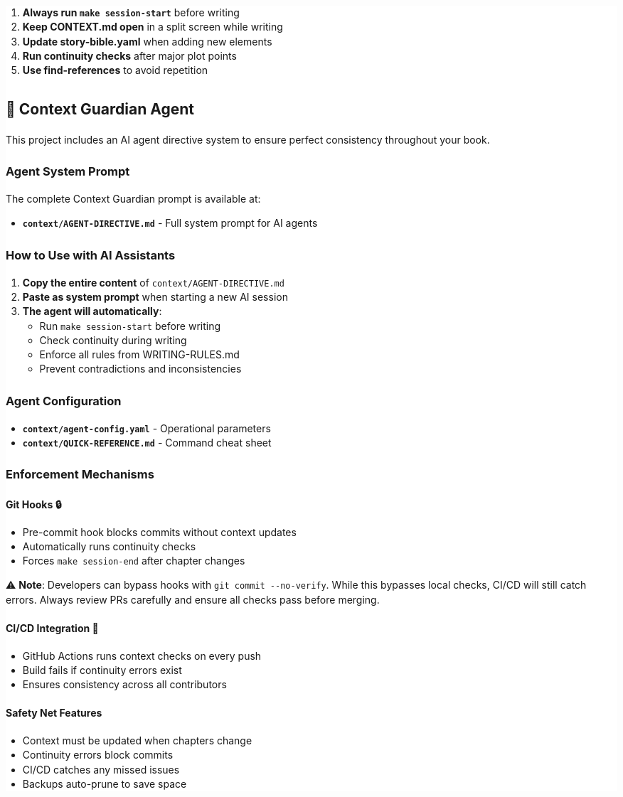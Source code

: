 1. **Always run `make session-start`** before writing
2. **Keep CONTEXT.md open** in a split screen while writing
3. **Update story-bible.yaml** when adding new elements
4. **Run continuity checks** after major plot points
5. **Use find-references** to avoid repetition

## 🤖 Context Guardian Agent

This project includes an AI agent directive system to ensure perfect consistency throughout your book.

### Agent System Prompt

The complete Context Guardian prompt is available at:

- **`context/AGENT-DIRECTIVE.md`** - Full system prompt for AI agents

### How to Use with AI Assistants

1. **Copy the entire content** of `context/AGENT-DIRECTIVE.md`
2. **Paste as system prompt** when starting a new AI session
3. **The agent will automatically**:
   - Run `make session-start` before writing
   - Check continuity during writing
   - Enforce all rules from WRITING-RULES.md
   - Prevent contradictions and inconsistencies

### Agent Configuration

- **`context/agent-config.yaml`** - Operational parameters
- **`context/QUICK-REFERENCE.md`** - Command cheat sheet

### Enforcement Mechanisms

#### Git Hooks 🔒

- Pre-commit hook blocks commits without context updates
- Automatically runs continuity checks
- Forces `make session-end` after chapter changes

⚠️ **Note**: Developers can bypass hooks with `git commit --no-verify`. While this bypasses local checks, CI/CD will still catch errors. Always review PRs carefully and ensure all checks pass before merging.

#### CI/CD Integration 🚨

- GitHub Actions runs context checks on every push
- Build fails if continuity errors exist
- Ensures consistency across all contributors

#### Safety Net Features

- Context must be updated when chapters change
- Continuity errors block commits
- CI/CD catches any missed issues
- Backups auto-prune to save space
